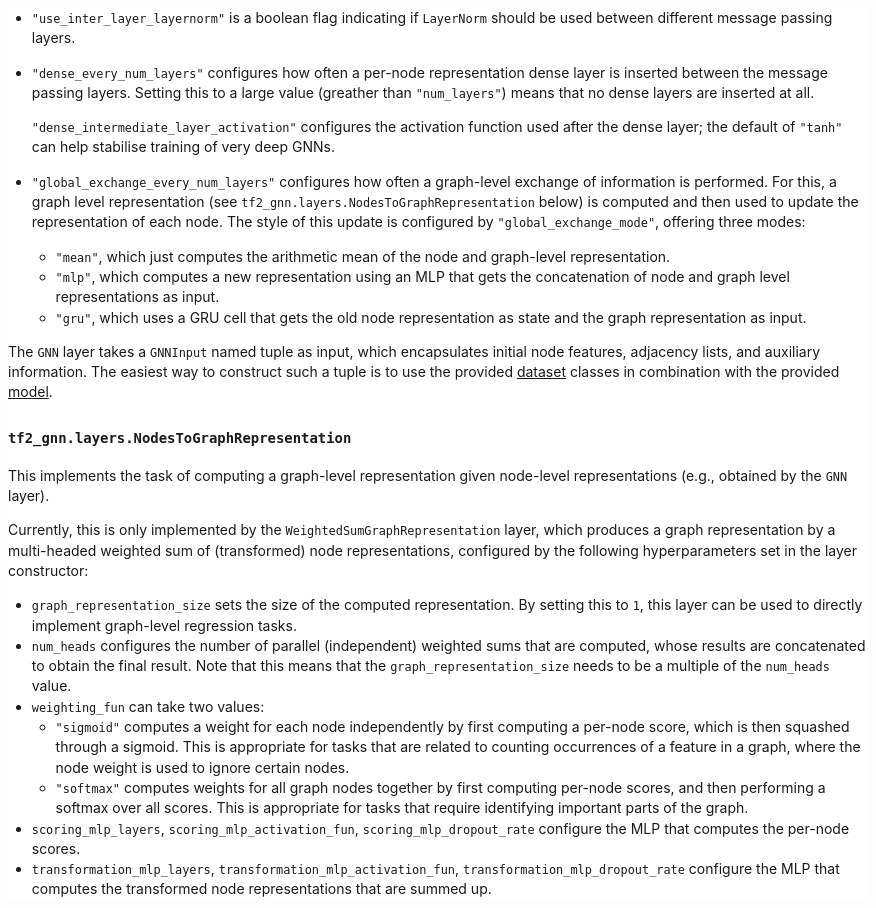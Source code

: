 * `"use_inter_layer_layernorm"` is a boolean flag indicating if `LayerNorm` should be
  used between different message passing layers.

* `"dense_every_num_layers"` configures how often a per-node representation dense layer
  is inserted between the message passing layers.
  Setting this to a large value (greather than `"num_layers"`) means that no dense
  layers are inserted at all.
  
  `"dense_intermediate_layer_activation"` configures the activation function used after
  the dense layer; the default of `"tanh"` can help stabilise training of very deep
  GNNs.

* `"global_exchange_every_num_layers"` configures how often a graph-level exchange of
  information is performed.
  For this, a graph level representation (see `tf2_gnn.layers.NodesToGraphRepresentation`
  below) is computed and then used to update the representation of each node.
  The style of this update is configured by `"global_exchange_mode"`, offering three
  modes:
    * `"mean"`, which just computes the arithmetic mean of the node and graph-level
      representation.
    * `"mlp"`, which computes a new representation using an MLP that gets the
      concatenation of node and graph level representations as input.
    * `"gru"`, which uses a GRU cell that gets the old node representation as state
      and the graph representation as input.

The `GNN` layer takes a `GNNInput` named tuple as input, which encapsulates initial
node features, adjacency lists, and auxiliary information.
The easiest way to construct such a tuple is to use the provided [dataset](datasets)
classes in combination with the provided [model](models).


### `tf2_gnn.layers.NodesToGraphRepresentation`

This implements the task of computing a graph-level representation given node-level
representations (e.g., obtained by the `GNN` layer).

Currently, this is only implemented by the `WeightedSumGraphRepresentation` layer,
which produces a graph representation by a multi-headed weighted sum of (transformed) 
node representations, configured by the following hyperparameters set in the
layer constructor:
* `graph_representation_size` sets the size of the computed representation.
  By setting this to `1`, this layer can be used to directly implement graph-level
  regression tasks.
* `num_heads` configures the number of parallel (independent) weighted sums that
  are computed, whose results are concatenated to obtain the final result.
  Note that this means that the `graph_representation_size` needs to be a multiple
  of the `num_heads` value.
* `weighting_fun` can take two values:
  * `"sigmoid"` computes a weight for each node independently by first computing
    a per-node score, which is then squashed through a sigmoid.
    This is appropriate for tasks that are related to counting occurrences of a 
    feature in a graph, where the node weight is used to ignore certain nodes.
  * `"softmax"` computes weights for all graph nodes together by first computing
    per-node scores, and then performing a softmax over all scores.
    This is appropriate for tasks that require identifying important parts of
    the graph.
* `scoring_mlp_layers`, `scoring_mlp_activation_fun`, `scoring_mlp_dropout_rate`
  configure the MLP that computes the per-node scores.
* `transformation_mlp_layers`, `transformation_mlp_activation_fun`, 
  `transformation_mlp_dropout_rate` configure the MLP that computes the
  transformed node representations that are summed up.
